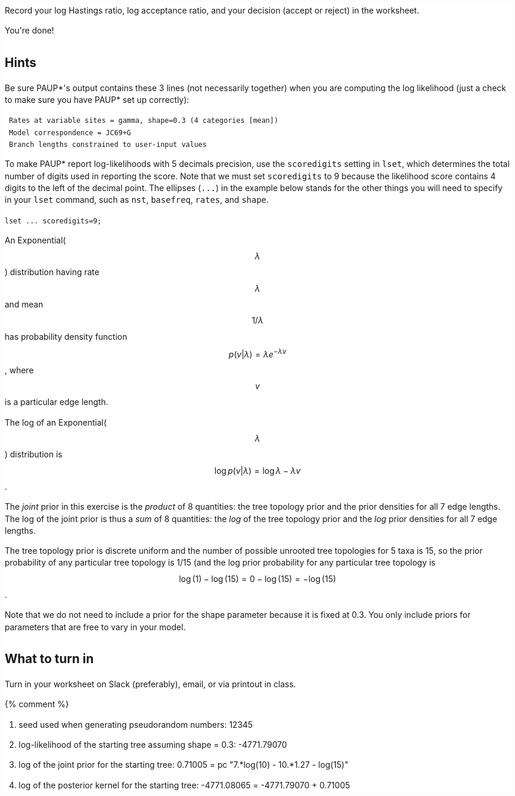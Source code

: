 Record your log Hastings ratio, log acceptance ratio, and your decision (accept or reject) in the worksheet.

You're done!

## Hints

Be sure PAUP*'s output contains these 3 lines (not necessarily together) when you are computing the log likelihood (just a check to make sure you have PAUP* set up correctly):

     Rates at variable sites = gamma, shape=0.3 (4 categories [mean])
     Model correspondence = JC69+G
     Branch lengths constrained to user-input values
    
To make PAUP* report log-likelihoods with 5 decimals precision, use the <tt>scoredigits</tt> setting in <tt>lset</tt>, which determines the total number of digits used in reporting the score. Note that we must set <tt>scoredigits</tt> to 9 because the likelihood score contains 4 digits to the left of the decimal point. The ellipses (<tt>...</tt>) in the example below stands for the other things you will need to specify in your <tt>lset</tt> command, such as <tt>nst</tt>, <tt>basefreq</tt>, <tt>rates</tt>, and <tt>shape</tt>.

    lset ... scoredigits=9;

An Exponential($$\lambda$$) distribution having rate $$\lambda$$ and mean $$1/\lambda$$ has probability density function 
$$p(v|\lambda) = \lambda e^{-\lambda v}$$, where $$v$$ is a particular edge length.

The log of an Exponential($$\lambda$$) distribution is 
$$\log p(v|\lambda) = \log \lambda - \lambda v$$.

The _joint_ prior in this exercise is the _product_ of 8 quantities: the tree topology prior and the prior densities for all 7 edge lengths. The log of the joint prior is thus a _sum_ of 8 quantities: the _log_ of the tree topology prior and the _log_ prior densities for all 7 edge lengths.

The tree topology prior is discrete uniform and the number of possible unrooted tree topologies for 5 taxa is 15, so the prior probability of any particular tree topology is 1/15 (and the log prior probability for any particular tree topology is $$\log(1) - \log(15) = 0 - \log(15) = -\log(15)$$.

Note that we do not need to include a prior for the shape parameter because it is fixed at 0.3. You only include priors for parameters that are free to vary in your model.

## What to turn in

Turn in your worksheet on Slack (preferably), email, or via printout in class. 

{% comment %}
1. seed used when generating pseudorandom numbers:
12345

2. log-likelihood of the starting tree assuming shape = 0.3:
-4771.79070

3. log of the joint prior for the starting tree:
0.71005 = pc "7.*log(10) - 10.*1.27 - log(15)"

4. log of the posterior kernel for the starting tree:
-4771.08065 = -4771.79070 + 0.71005
